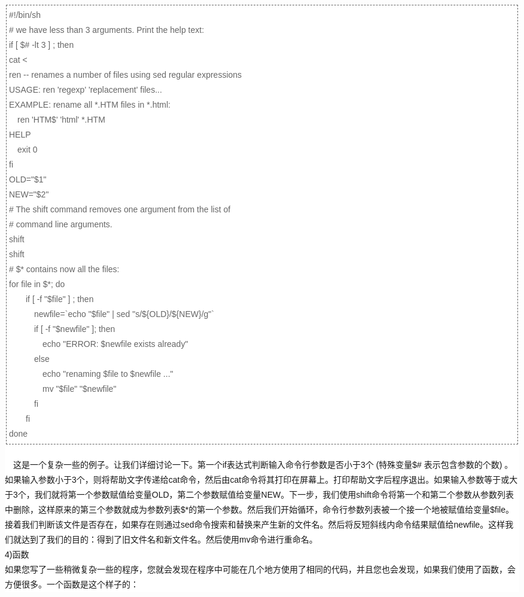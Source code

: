 <div class="code_main" style="font-family:Helvetica,Tahoma,Arial,sans-serif; font-size:14px; line-height:25px; text-align:left; color:rgb(102,102,102); padding-top:4px; padding-right:4px; padding-bottom:4px; padding-left:4px; margin-top:2px; margin-right:2px; margin-bottom:2px; margin-left:2px; border-top-width:1px; border-right-width:1px; border-bottom-width:1px; border-left-width:1px; border-top-style:dashed; border-right-style:dashed; border-bottom-style:dashed; border-left-style:dashed; border-top-color:rgb(102,102,102); border-right-color:rgb(102,102,102); border-bottom-color:rgb(102,102,102); border-left-color:rgb(102,102,102)">
	#!/bin/sh<br />
	# we have less than 3 arguments. Print the help text:<br />
	if [ $# -lt 3 ] ; then<br />
	cat &lt;<br />
	ren -- renames a number of files using sed regular expressions<br />
	USAGE: ren 'regexp' 'replacement' files...<br />
	EXAMPLE: rename all *.HTM files in *.html:<br />
	　ren 'HTM$' 'html' *.HTM<br />
	HELP<br />
	　exit 0<br />
	fi<br />
	OLD=&quot;$1&quot;<br />
	NEW=&quot;$2&quot;<br />
	# The shift command removes one argument from the list of<br />
	# command line arguments.<br />
	shift<br />
	shift<br />
	# $* contains now all the files:<br />
	for file in $*; do<br />
	　　if [ -f &quot;$file&quot; ] ; then<br />
	　　　newfile=`echo &quot;$file&quot; | sed &quot;s/${OLD}/${NEW}/g&quot;`<br />
	　　　if [ -f &quot;$newfile&quot; ]; then<br />
	　　　　echo &quot;ERROR: $newfile exists already&quot;<br />
	　　　else<br />
	　　　　echo &quot;renaming $file to $newfile ...&quot;<br />
	　　　　mv &quot;$file&quot; &quot;$newfile&quot;<br />
	　　　fi<br />
	　　fi<br />
	done
</div>
<br style="font-family:Helvetica,Tahoma,Arial,sans-serif; font-size:14px; line-height:25px; text-align:left" />
<span style="font-family:Helvetica,Tahoma,Arial,sans-serif; font-size:14px; line-height:25px; text-align:left">　这是一个复杂一些的例子。让我们详细讨论一下。第一个if表达式判断输入命令行参数是否小于3个 (特殊变量$# 表示包含参数的个数) 。如果输入参数小于3个，则将帮助文字传递给cat命令，然后由cat命令将其打印在屏幕上。打印帮助文字后程序退出。如果输入参数等于或大于3个，我们就将第一个参数赋值给变量OLD，第二个参数赋值给变量NEW。下一步，我们使用shift命令将第一个和第二个参数从参数列表中删除，这样原来的第三个参数就成为参数列表$*的第一个参数。然后我们开始循环，命令行参数列表被一个接一个地被赋值给变量$file。接着我们判断该文件是否存在，如果存在则通过sed命令搜索和替换来产生新的文件名。然后将反短斜线内命令结果赋值给newfile。这样我们就达到了我们的目的：得到了旧文件名和新文件名。然后使用mv命令进行重命名。</span><br style="font-family:Helvetica,Tahoma,Arial,sans-serif; font-size:14px; line-height:25px; text-align:left" />
<span style="font-family:Helvetica,Tahoma,Arial,sans-serif; font-size:14px; line-height:25px; text-align:left">4)函数</span><br style="font-family:Helvetica,Tahoma,Arial,sans-serif; font-size:14px; line-height:25px; text-align:left" />
<span style="font-family:Helvetica,Tahoma,Arial,sans-serif; font-size:14px; line-height:25px; text-align:left">如果您写了一些稍微复杂一些的程序，您就会发现在程序中可能在几个地方使用了相同的代码，并且您也会发现，如果我们使用了函数，会方便很多。一个函数是这个样子的：</span><br style="font-family:Helvetica,Tahoma,Arial,sans-serif; font-size:14px; line-height:25px; text-align:left" />
